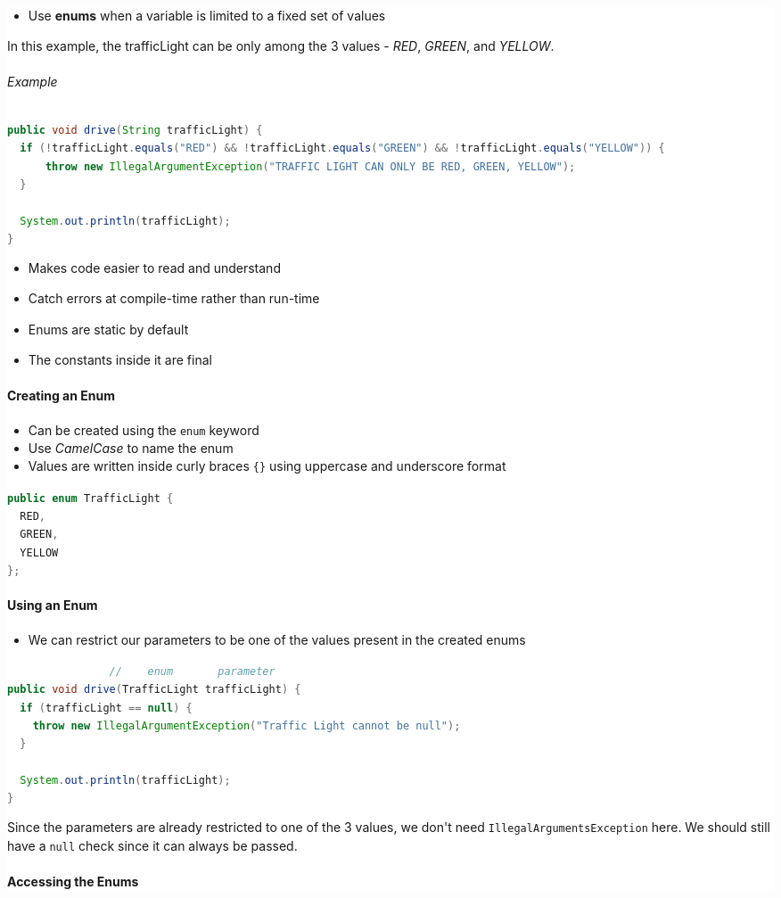 - Use **enums** when a variable is limited to a fixed set of values

In this example, the trafficLight can be only among the 3 values - _RED_, _GREEN_, and _YELLOW_.

###### Example

```java
public void drive(String trafficLight) {
  if (!trafficLight.equals("RED") && !trafficLight.equals("GREEN") && !trafficLight.equals("YELLOW")) {
      throw new IllegalArgumentException("TRAFFIC LIGHT CAN ONLY BE RED, GREEN, YELLOW");
  }

  System.out.println(trafficLight);
}
```

- Makes code easier to read and understand
- Catch errors at compile-time rather than run-time

- Enums are static by default
- The constants inside it are final

#### Creating an Enum

- Can be created using the `enum` keyword
- Use _CamelCase_ to name the enum
- Values are written inside curly braces `{}` using uppercase and underscore format

```java
public enum TrafficLight {
  RED,
  GREEN,
  YELLOW
};
```

#### Using an Enum

- We can restrict our parameters to be one of the values present in the created enums

```java
                //    enum       parameter
public void drive(TrafficLight trafficLight) {
  if (trafficLight == null) {
    throw new IllegalArgumentException("Traffic Light cannot be null");
  }

  System.out.println(trafficLight);
}
```

Since the parameters are already restricted to one of the 3 values, we don't need `IllegalArgumentsException` here. We should still have a `null` check since it can always be passed.

#### Accessing the Enums
